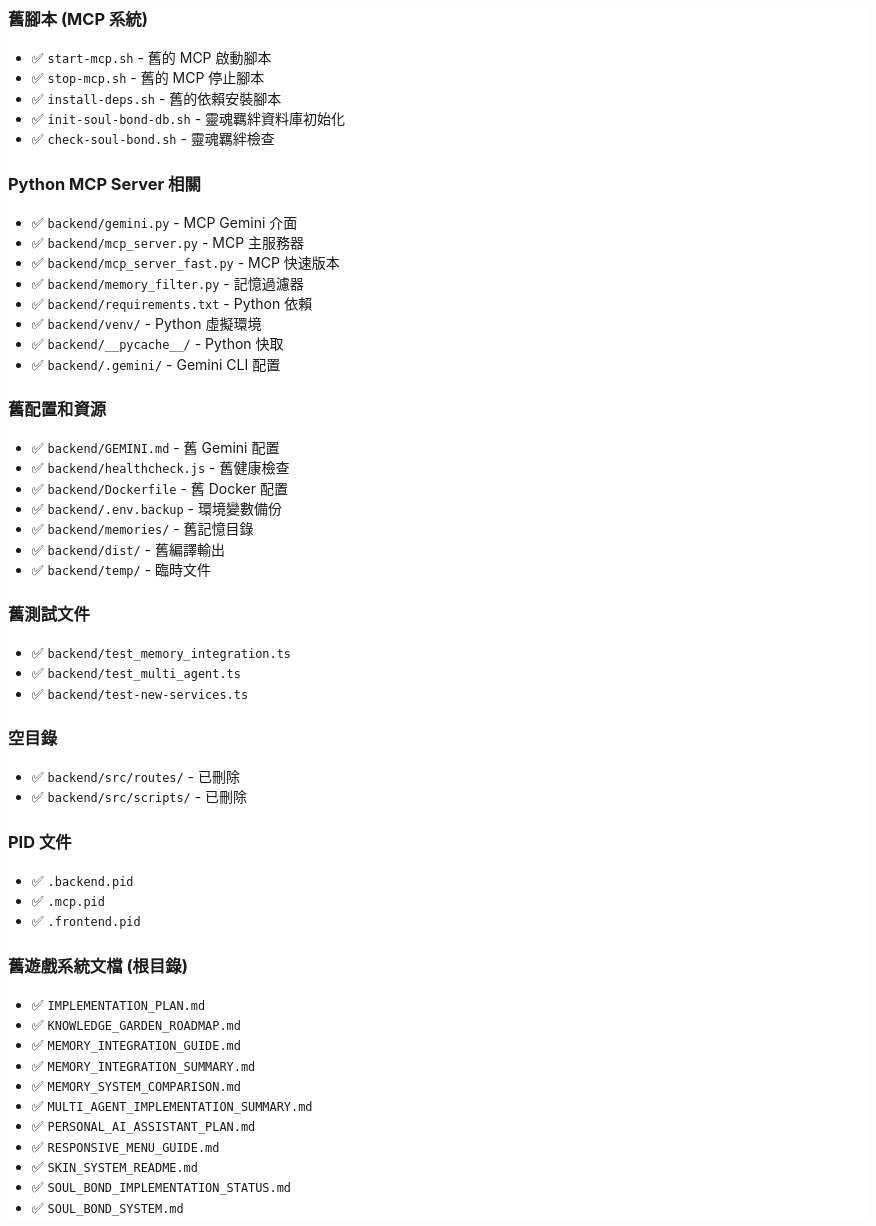 ### 舊腳本 (MCP 系統)
- ✅ `start-mcp.sh` - 舊的 MCP 啟動腳本
- ✅ `stop-mcp.sh` - 舊的 MCP 停止腳本
- ✅ `install-deps.sh` - 舊的依賴安裝腳本
- ✅ `init-soul-bond-db.sh` - 靈魂羈絆資料庫初始化
- ✅ `check-soul-bond.sh` - 靈魂羈絆檢查

### Python MCP Server 相關
- ✅ `backend/gemini.py` - MCP Gemini 介面
- ✅ `backend/mcp_server.py` - MCP 主服務器
- ✅ `backend/mcp_server_fast.py` - MCP 快速版本
- ✅ `backend/memory_filter.py` - 記憶過濾器
- ✅ `backend/requirements.txt` - Python 依賴
- ✅ `backend/venv/` - Python 虛擬環境
- ✅ `backend/__pycache__/` - Python 快取
- ✅ `backend/.gemini/` - Gemini CLI 配置

### 舊配置和資源
- ✅ `backend/GEMINI.md` - 舊 Gemini 配置
- ✅ `backend/healthcheck.js` - 舊健康檢查
- ✅ `backend/Dockerfile` - 舊 Docker 配置
- ✅ `backend/.env.backup` - 環境變數備份
- ✅ `backend/memories/` - 舊記憶目錄
- ✅ `backend/dist/` - 舊編譯輸出
- ✅ `backend/temp/` - 臨時文件

### 舊測試文件
- ✅ `backend/test_memory_integration.ts`
- ✅ `backend/test_multi_agent.ts`
- ✅ `backend/test-new-services.ts`

### 空目錄
- ✅ `backend/src/routes/` - 已刪除
- ✅ `backend/src/scripts/` - 已刪除

### PID 文件
- ✅ `.backend.pid`
- ✅ `.mcp.pid`
- ✅ `.frontend.pid`

### 舊遊戲系統文檔 (根目錄)
- ✅ `IMPLEMENTATION_PLAN.md`
- ✅ `KNOWLEDGE_GARDEN_ROADMAP.md`
- ✅ `MEMORY_INTEGRATION_GUIDE.md`
- ✅ `MEMORY_INTEGRATION_SUMMARY.md`
- ✅ `MEMORY_SYSTEM_COMPARISON.md`
- ✅ `MULTI_AGENT_IMPLEMENTATION_SUMMARY.md`
- ✅ `PERSONAL_AI_ASSISTANT_PLAN.md`
- ✅ `RESPONSIVE_MENU_GUIDE.md`
- ✅ `SKIN_SYSTEM_README.md`
- ✅ `SOUL_BOND_IMPLEMENTATION_STATUS.md`
- ✅ `SOUL_BOND_SYSTEM.md`
